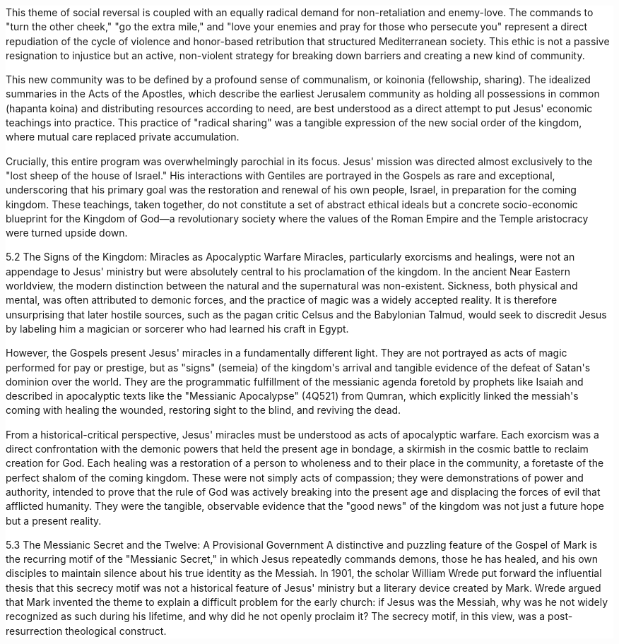 This theme of social reversal is coupled with an equally radical demand for non-retaliation and enemy-love. The commands to "turn the other cheek," "go the extra mile," and "love your enemies and pray for those who persecute you" represent a direct repudiation of the cycle of violence and honor-based retribution that structured Mediterranean society. This ethic is not a passive resignation to injustice but an active, non-violent strategy for breaking down barriers and creating a new kind of community.

This new community was to be defined by a profound sense of communalism, or koinonia (fellowship, sharing). The idealized summaries in the Acts of the Apostles, which describe the earliest Jerusalem community as holding all possessions in common (hapanta koina) and distributing resources according to need, are best understood as a direct attempt to put Jesus' economic teachings into practice. This practice of "radical sharing" was a tangible expression of the new social order of the kingdom, where mutual care replaced private accumulation.

Crucially, this entire program was overwhelmingly parochial in its focus. Jesus' mission was directed almost exclusively to the "lost sheep of the house of Israel." His interactions with Gentiles are portrayed in the Gospels as rare and exceptional, underscoring that his primary goal was the restoration and renewal of his own people, Israel, in preparation for the coming kingdom. These teachings, taken together, do not constitute a set of abstract ethical ideals but a concrete socio-economic blueprint for the Kingdom of God—a revolutionary society where the values of the Roman Empire and the Temple aristocracy were turned upside down.

5.2 The Signs of the Kingdom: Miracles as Apocalyptic Warfare
Miracles, particularly exorcisms and healings, were not an appendage to Jesus' ministry but were absolutely central to his proclamation of the kingdom. In the ancient Near Eastern worldview, the modern distinction between the natural and the supernatural was non-existent. Sickness, both physical and mental, was often attributed to demonic forces, and the practice of magic was a widely accepted reality. It is therefore unsurprising that later hostile sources, such as the pagan critic Celsus and the Babylonian Talmud, would seek to discredit Jesus by labeling him a magician or sorcerer who had learned his craft in Egypt.

However, the Gospels present Jesus' miracles in a fundamentally different light. They are not portrayed as acts of magic performed for pay or prestige, but as "signs" (semeia) of the kingdom's arrival and tangible evidence of the defeat of Satan's dominion over the world. They are the programmatic fulfillment of the messianic agenda foretold by prophets like Isaiah and described in apocalyptic texts like the "Messianic Apocalypse" (4Q521) from Qumran, which explicitly linked the messiah's coming with healing the wounded, restoring sight to the blind, and reviving the dead.

From a historical-critical perspective, Jesus' miracles must be understood as acts of apocalyptic warfare. Each exorcism was a direct confrontation with the demonic powers that held the present age in bondage, a skirmish in the cosmic battle to reclaim creation for God. Each healing was a restoration of a person to wholeness and to their place in the community, a foretaste of the perfect shalom of the coming kingdom. These were not simply acts of compassion; they were demonstrations of power and authority, intended to prove that the rule of God was actively breaking into the present age and displacing the forces of evil that afflicted humanity. They were the tangible, observable evidence that the "good news" of the kingdom was not just a future hope but a present reality.

5.3 The Messianic Secret and the Twelve: A Provisional Government
A distinctive and puzzling feature of the Gospel of Mark is the recurring motif of the "Messianic Secret," in which Jesus repeatedly commands demons, those he has healed, and his own disciples to maintain silence about his true identity as the Messiah. In 1901, the scholar William Wrede put forward the influential thesis that this secrecy motif was not a historical feature of Jesus' ministry but a literary device created by Mark. Wrede argued that Mark invented the theme to explain a difficult problem for the early church: if Jesus was the Messiah, why was he not widely recognized as such during his lifetime, and why did he not openly proclaim it? The secrecy motif, in this view, was a post-resurrection theological construct.
